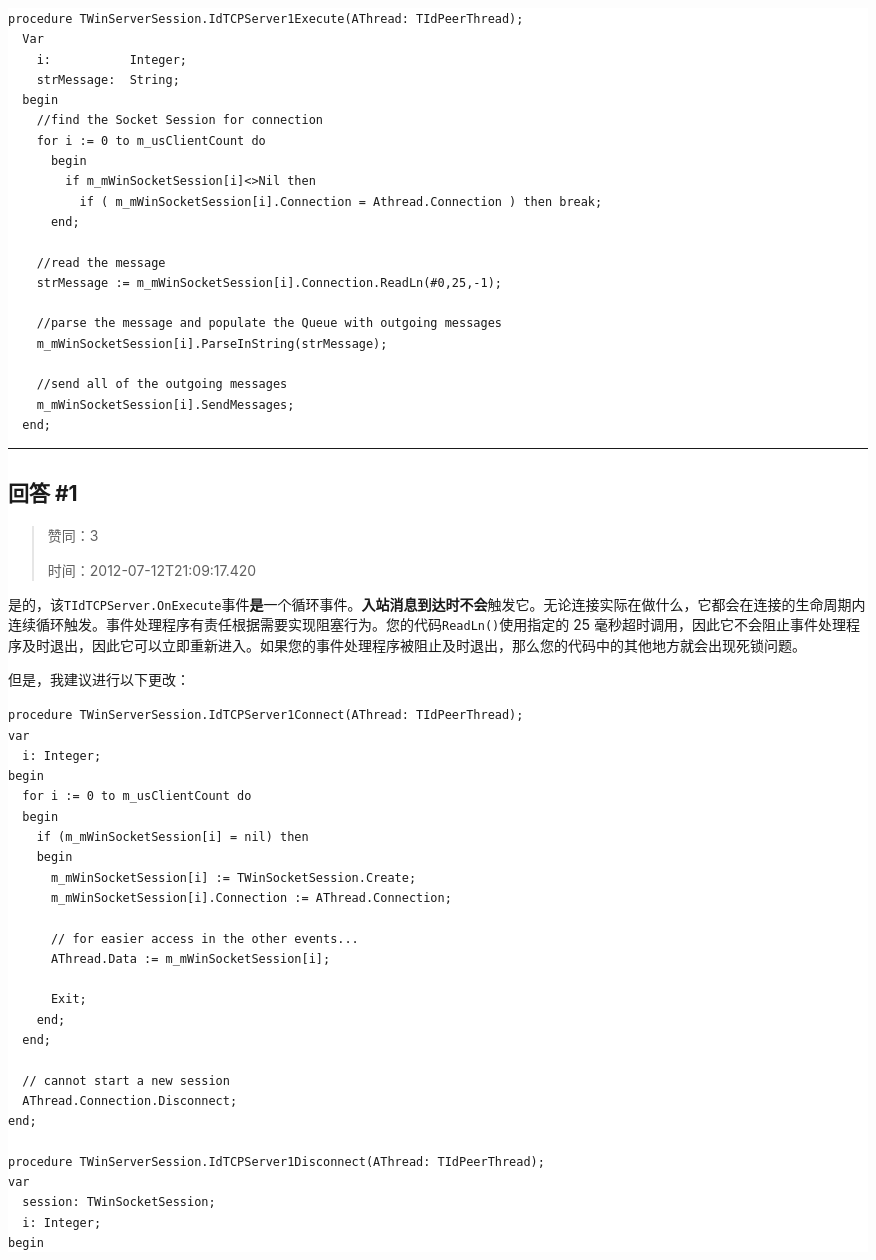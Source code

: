 ```
procedure TWinServerSession.IdTCPServer1Execute(AThread: TIdPeerThread);
  Var
    i:           Integer;
    strMessage:  String;
  begin
    //find the Socket Session for connection
    for i := 0 to m_usClientCount do
      begin
        if m_mWinSocketSession[i]<>Nil then
          if ( m_mWinSocketSession[i].Connection = Athread.Connection ) then break;
      end;

    //read the message
    strMessage := m_mWinSocketSession[i].Connection.ReadLn(#0,25,-1);

    //parse the message and populate the Queue with outgoing messages
    m_mWinSocketSession[i].ParseInString(strMessage);

    //send all of the outgoing messages
    m_mWinSocketSession[i].SendMessages;
  end; 
```

* * *

## 回答 #1

> 赞同：3
> 
> 时间：2012-07-12T21:09:17.420

是的，该`TIdTCPServer.OnExecute`事件**是**一个循环事件。**入站消息到达时不会**触发它。无论连接实际在做什么，它都会在连接的生命周期内连续循环触发。事件处理程序有责任根据需要实现阻塞行为。您的代码`ReadLn()`使用指定的 25 毫秒超时调用，因此它不会阻止事件处理程序及时退出，因此它可以立即重新进入。如果您的事件处理程序被阻止及时退出，那么您的代码中的其他地方就会出现死锁问题。

但是，我建议进行以下更改：

```
procedure TWinServerSession.IdTCPServer1Connect(AThread: TIdPeerThread); 
var
  i: Integer;
begin 
  for i := 0 to m_usClientCount do  
  begin  
    if (m_mWinSocketSession[i] = nil) then
    begin
      m_mWinSocketSession[i] := TWinSocketSession.Create;
      m_mWinSocketSession[i].Connection := AThread.Connection;

      // for easier access in the other events...
      AThread.Data := m_mWinSocketSession[i];  

      Exit;
    end;
  end;

  // cannot start a new session
  AThread.Connection.Disconnect;
end; 

procedure TWinServerSession.IdTCPServer1Disconnect(AThread: TIdPeerThread); 
var
  session: TWinSocketSession;
  i: Integer;
begin 
```